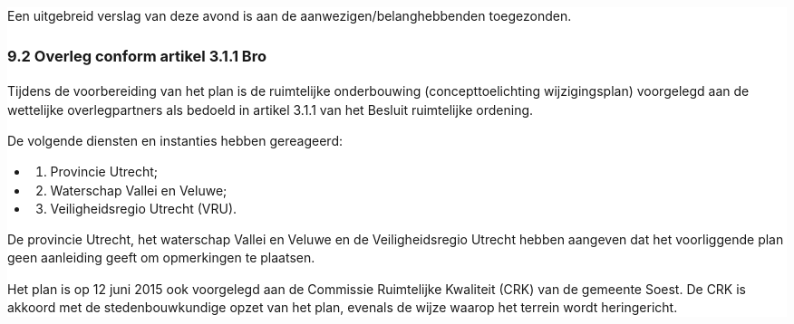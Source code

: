 Een uitgebreid verslag van deze avond is aan de aanwezigen/belanghebbenden toegezonden.

### **9.2 Overleg conform artikel 3.1.1 Bro**

Tijdens de voorbereiding van het plan is de ruimtelijke onderbouwing (concepttoelichting wijzigingsplan) voorgelegd aan de wettelijke overlegpartners als bedoeld in artikel 3.1.1 van het Besluit ruimtelijke ordening.

De volgende diensten en instanties hebben gereageerd:

- 1. Provincie Utrecht;
- 2. Waterschap Vallei en Veluwe;
- 3. Veiligheidsregio Utrecht (VRU).

De provincie Utrecht, het waterschap Vallei en Veluwe en de Veiligheidsregio Utrecht hebben aangeven dat het voorliggende plan geen aanleiding geeft om opmerkingen te plaatsen.

Het plan is op 12 juni 2015 ook voorgelegd aan de Commissie Ruimtelijke Kwaliteit (CRK) van de gemeente Soest. De CRK is akkoord met de stedenbouwkundige opzet van het plan, evenals de wijze waarop het terrein wordt heringericht.

